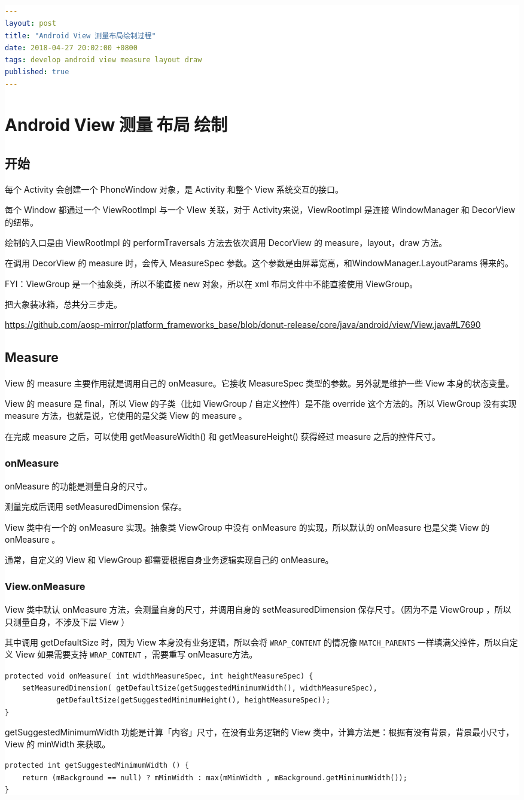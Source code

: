```yaml
---
layout: post
title: "Android View 测量布局绘制过程"
date: 2018-04-27 20:02:00 +0800
tags: develop android view measure layout draw
published: true
---
```

# Android View 测量 布局 绘制

## 开始

每个 Activity 会创建一个 PhoneWindow 对象，是 Activity 和整个 View 系统交互的接口。

每个 Window 都通过一个 ViewRootImpl 与一个 VIew 关联，对于 Activity来说，ViewRootImpl 是连接 WindowManager 和 DecorView 的纽带。

绘制的入口是由 ViewRootImpl 的 performTraversals 方法去依次调用 DecorView 的 measure，layout，draw 方法。

在调用 DecorView 的 measure 时，会传入 MeasureSpec 参数。这个参数是由屏幕宽高，和WindowManager.LayoutParams 得来的。

FYI：ViewGroup 是一个抽象类，所以不能直接 new 对象，所以在 xml 布局文件中不能直接使用 ViewGroup。

把大象装冰箱，总共分三步走。

<https://github.com/aosp-mirror/platform_frameworks_base/blob/donut-release/core/java/android/view/View.java#L7690>

## Measure

View 的 measure 主要作用就是调用自己的 onMeasure。它接收 MeasureSpec 类型的参数。另外就是维护一些 View 本身的状态变量。

View 的 measure 是 final，所以 View 的子类（比如 ViewGroup / 自定义控件）是不能 override 这个方法的。所以 ViewGroup 没有实现 measure 方法，也就是说，它使用的是父类 View 的 measure 。

在完成 measure 之后，可以使用 getMeasureWidth() 和 getMeasureHeight() 获得经过 measure 之后的控件尺寸。

### onMeasure

onMeasure 的功能是测量自身的尺寸。

测量完成后调用 setMeasuredDimension 保存。

View 类中有一个的 onMeasure 实现。抽象类 ViewGroup 中没有 onMeasure 的实现，所以默认的 onMeasure 也是父类 View 的 onMeasure 。

通常，自定义的 View 和 ViewGroup 都需要根据自身业务逻辑实现自己的 onMeasure。

### View.onMeasure 

View 类中默认 onMeasure 方法，会测量自身的尺寸，并调用自身的 setMeasuredDimension 保存尺寸。（因为不是 ViewGroup ，所以只测量自身，不涉及下层 View ）

其中调用 getDefaultSize 时，因为 View 本身没有业务逻辑，所以会将 `WRAP_CONTENT` 的情况像 `MATCH_PARENTS` 一样填满父控件，所以自定义 View 如果需要支持 `WRAP_CONTENT` ，需要重写 onMeasure方法。
```
protected void onMeasure( int widthMeasureSpec, int heightMeasureSpec) {
    setMeasuredDimension( getDefaultSize(getSuggestedMinimumWidth(), widthMeasureSpec),
            getDefaultSize(getSuggestedMinimumHeight(), heightMeasureSpec));
}
```
getSuggestedMinimumWidth 功能是计算「内容」尺寸，在没有业务逻辑的 View 类中，计算方法是：根据有没有背景，背景最小尺寸，View 的 minWidth 来获取。
```
protected int getSuggestedMinimumWidth () {
    return (mBackground == null) ? mMinWidth : max(mMinWidth , mBackground.getMinimumWidth());
}
```
